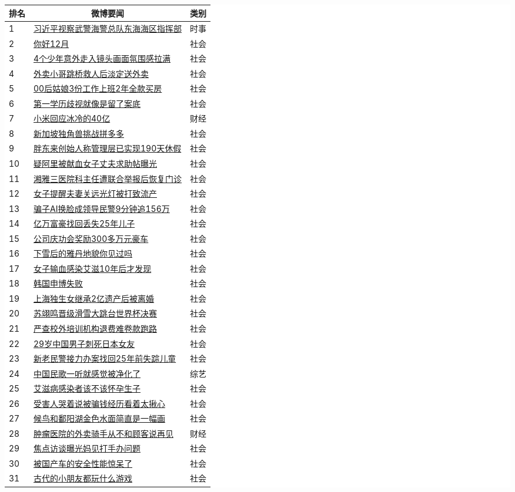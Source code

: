 | 排名 | 微博要闻 | 类别 |
| --- | --- | --- |
| 1 | [习近平视察武警海警总队东海海区指挥部](https://s.weibo.com/weibo?q=%23%E4%B9%A0%E8%BF%91%E5%B9%B3%E8%A7%86%E5%AF%9F%E6%AD%A6%E8%AD%A6%E6%B5%B7%E8%AD%A6%E6%80%BB%E9%98%9F%E4%B8%9C%E6%B5%B7%E6%B5%B7%E5%8C%BA%E6%8C%87%E6%8C%A5%E9%83%A8%23) | 时事|500 |
| 2 | [你好12月](https://s.weibo.com/weibo?q=%23%E4%BD%A0%E5%A5%BD12%E6%9C%88%23) | 社会|1 |
| 3 | [4个少年意外走入镜头画面氛围感拉满](https://s.weibo.com/weibo?q=%234%E4%B8%AA%E5%B0%91%E5%B9%B4%E6%84%8F%E5%A4%96%E8%B5%B0%E5%85%A5%E9%95%9C%E5%A4%B4%E7%94%BB%E9%9D%A2%E6%B0%9B%E5%9B%B4%E6%84%9F%E6%8B%89%E6%BB%A1%23) | 社会|1 |
| 4 | [外卖小哥跳桥救人后淡定送外卖](https://s.weibo.com/weibo?q=%23%E5%A4%96%E5%8D%96%E5%B0%8F%E5%93%A5%E8%B7%B3%E6%A1%A5%E6%95%91%E4%BA%BA%E5%90%8E%E6%B7%A1%E5%AE%9A%E9%80%81%E5%A4%96%E5%8D%96%23) | 社会|1 |
| 5 | [00后姑娘3份工作上班2年全款买房](https://s.weibo.com/weibo?q=%2300%E5%90%8E%E5%A7%91%E5%A8%983%E4%BB%BD%E5%B7%A5%E4%BD%9C%E4%B8%8A%E7%8F%AD2%E5%B9%B4%E5%85%A8%E6%AC%BE%E4%B9%B0%E6%88%BF%23) | 社会|1 |
| 6 | [第一学历歧视就像是留了案底](https://s.weibo.com/weibo?q=%23%E7%AC%AC%E4%B8%80%E5%AD%A6%E5%8E%86%E6%AD%A7%E8%A7%86%E5%B0%B1%E5%83%8F%E6%98%AF%E7%95%99%E4%BA%86%E6%A1%88%E5%BA%95%23) | 社会|1 |
| 7 | [小米回应冰冷的40亿](https://s.weibo.com/weibo?q=%23%E5%B0%8F%E7%B1%B3%E5%9B%9E%E5%BA%94%E5%86%B0%E5%86%B7%E7%9A%8440%E4%BA%BF%23) | 财经|7 |
| 8 | [新加坡独角兽挑战拼多多](https://s.weibo.com/weibo?q=%23%E6%96%B0%E5%8A%A0%E5%9D%A1%E7%8B%AC%E8%A7%92%E5%85%BD%E6%8C%91%E6%88%98%E6%8B%BC%E5%A4%9A%E5%A4%9A%23) | 社会|1 |
| 9 | [胖东来创始人称管理层已实现190天休假](https://s.weibo.com/weibo?q=%23%E8%83%96%E4%B8%9C%E6%9D%A5%E5%88%9B%E5%A7%8B%E4%BA%BA%E7%A7%B0%E7%AE%A1%E7%90%86%E5%B1%82%E5%B7%B2%E5%AE%9E%E7%8E%B0190%E5%A4%A9%E4%BC%91%E5%81%87%23) | 社会|1 |
| 10 | [疑阿里被献血女子丈夫求助帖曝光](https://s.weibo.com/weibo?q=%23%E7%96%91%E9%98%BF%E9%87%8C%E8%A2%AB%E7%8C%AE%E8%A1%80%E5%A5%B3%E5%AD%90%E4%B8%88%E5%A4%AB%E6%B1%82%E5%8A%A9%E5%B8%96%E6%9B%9D%E5%85%89%23) | 社会|1 |
| 11 | [湘雅三医院科主任遭联合举报后恢复门诊](https://s.weibo.com/weibo?q=%23%E6%B9%98%E9%9B%85%E4%B8%89%E5%8C%BB%E9%99%A2%E7%A7%91%E4%B8%BB%E4%BB%BB%E9%81%AD%E8%81%94%E5%90%88%E4%B8%BE%E6%8A%A5%E5%90%8E%E6%81%A2%E5%A4%8D%E9%97%A8%E8%AF%8A%23) | 社会|1 |
| 12 | [女子提醒夫妻关远光灯被打致流产](https://s.weibo.com/weibo?q=%23%E5%A5%B3%E5%AD%90%E6%8F%90%E9%86%92%E5%A4%AB%E5%A6%BB%E5%85%B3%E8%BF%9C%E5%85%89%E7%81%AF%E8%A2%AB%E6%89%93%E8%87%B4%E6%B5%81%E4%BA%A7%23) | 社会|1 |
| 13 | [骗子AI换脸成领导民警9分钟追156万](https://s.weibo.com/weibo?q=%23%E9%AA%97%E5%AD%90AI%E6%8D%A2%E8%84%B8%E6%88%90%E9%A2%86%E5%AF%BC%E6%B0%91%E8%AD%A69%E5%88%86%E9%92%9F%E8%BF%BD156%E4%B8%87%23) | 社会|1 |
| 14 | [亿万富豪找回丢失25年儿子](https://s.weibo.com/weibo?q=%23%E4%BA%BF%E4%B8%87%E5%AF%8C%E8%B1%AA%E6%89%BE%E5%9B%9E%E4%B8%A2%E5%A4%B125%E5%B9%B4%E5%84%BF%E5%AD%90%23) | 社会|1 |
| 15 | [公司庆功会奖励300多万元豪车](https://s.weibo.com/weibo?q=%23%E5%85%AC%E5%8F%B8%E5%BA%86%E5%8A%9F%E4%BC%9A%E5%A5%96%E5%8A%B1300%E5%A4%9A%E4%B8%87%E5%85%83%E8%B1%AA%E8%BD%A6%23) | 社会|1 |
| 16 | [下雪后的雅丹地貌你见过吗](https://s.weibo.com/weibo?q=%23%E4%B8%8B%E9%9B%AA%E5%90%8E%E7%9A%84%E9%9B%85%E4%B8%B9%E5%9C%B0%E8%B2%8C%E4%BD%A0%E8%A7%81%E8%BF%87%E5%90%97%23) | 社会|1 |
| 17 | [女子输血感染艾滋10年后才发现](https://s.weibo.com/weibo?q=%23%E5%A5%B3%E5%AD%90%E8%BE%93%E8%A1%80%E6%84%9F%E6%9F%93%E8%89%BE%E6%BB%8B10%E5%B9%B4%E5%90%8E%E6%89%8D%E5%8F%91%E7%8E%B0%23) | 社会|1 |
| 18 | [韩国申博失败](https://s.weibo.com/weibo?q=%23%E9%9F%A9%E5%9B%BD%E7%94%B3%E5%8D%9A%E5%A4%B1%E8%B4%A5%23) | 社会|1 |
| 19 | [上海独生女继承2亿遗产后被离婚](https://s.weibo.com/weibo?q=%23%E4%B8%8A%E6%B5%B7%E7%8B%AC%E7%94%9F%E5%A5%B3%E7%BB%A7%E6%89%BF2%E4%BA%BF%E9%81%97%E4%BA%A7%E5%90%8E%E8%A2%AB%E7%A6%BB%E5%A9%9A%23) | 社会|1 |
| 20 | [苏翊鸣晋级滑雪大跳台世界杯决赛](https://s.weibo.com/weibo?q=%23%E8%8B%8F%E7%BF%8A%E9%B8%A3%E6%99%8B%E7%BA%A7%E6%BB%91%E9%9B%AA%E5%A4%A7%E8%B7%B3%E5%8F%B0%E4%B8%96%E7%95%8C%E6%9D%AF%E5%86%B3%E8%B5%9B%23) | 社会|1 |
| 21 | [严查校外培训机构退费难卷款跑路](https://s.weibo.com/weibo?q=%23%E4%B8%A5%E6%9F%A5%E6%A0%A1%E5%A4%96%E5%9F%B9%E8%AE%AD%E6%9C%BA%E6%9E%84%E9%80%80%E8%B4%B9%E9%9A%BE%E5%8D%B7%E6%AC%BE%E8%B7%91%E8%B7%AF%23) | 社会|1 |
| 22 | [29岁中国男子刺死日本女友](https://s.weibo.com/weibo?q=%2329%E5%B2%81%E4%B8%AD%E5%9B%BD%E7%94%B7%E5%AD%90%E5%88%BA%E6%AD%BB%E6%97%A5%E6%9C%AC%E5%A5%B3%E5%8F%8B%23) | 社会|1 |
| 23 | [新老民警接力办案找回25年前失踪儿童](https://s.weibo.com/weibo?q=%23%E6%96%B0%E8%80%81%E6%B0%91%E8%AD%A6%E6%8E%A5%E5%8A%9B%E5%8A%9E%E6%A1%88%E6%89%BE%E5%9B%9E25%E5%B9%B4%E5%89%8D%E5%A4%B1%E8%B8%AA%E5%84%BF%E7%AB%A5%23) | 社会|1 |
| 24 | [中国民歌一听就感觉被净化了](https://s.weibo.com/weibo?q=%23%E4%B8%AD%E5%9B%BD%E6%B0%91%E6%AD%8C%E4%B8%80%E5%90%AC%E5%B0%B1%E6%84%9F%E8%A7%89%E8%A2%AB%E5%87%80%E5%8C%96%E4%BA%86%23) | 综艺|102 |
| 25 | [艾滋病感染者该不该怀孕生子](https://s.weibo.com/weibo?q=%23%E8%89%BE%E6%BB%8B%E7%97%85%E6%84%9F%E6%9F%93%E8%80%85%E8%AF%A5%E4%B8%8D%E8%AF%A5%E6%80%80%E5%AD%95%E7%94%9F%E5%AD%90%23) | 社会|1 |
| 26 | [受害人哭着说被骗钱经历看着太揪心](https://s.weibo.com/weibo?q=%23%E5%8F%97%E5%AE%B3%E4%BA%BA%E5%93%AD%E7%9D%80%E8%AF%B4%E8%A2%AB%E9%AA%97%E9%92%B1%E7%BB%8F%E5%8E%86%E7%9C%8B%E7%9D%80%E5%A4%AA%E6%8F%AA%E5%BF%83%23) | 社会|1 |
| 27 | [候鸟和鄱阳湖金色水面简直是一幅画](https://s.weibo.com/weibo?q=%23%E5%80%99%E9%B8%9F%E5%92%8C%E9%84%B1%E9%98%B3%E6%B9%96%E9%87%91%E8%89%B2%E6%B0%B4%E9%9D%A2%E7%AE%80%E7%9B%B4%E6%98%AF%E4%B8%80%E5%B9%85%E7%94%BB%23) | 社会|1 |
| 28 | [肿瘤医院的外卖骑手从不和顾客说再见](https://s.weibo.com/weibo?q=%23%E8%82%BF%E7%98%A4%E5%8C%BB%E9%99%A2%E7%9A%84%E5%A4%96%E5%8D%96%E9%AA%91%E6%89%8B%E4%BB%8E%E4%B8%8D%E5%92%8C%E9%A1%BE%E5%AE%A2%E8%AF%B4%E5%86%8D%E8%A7%81%23) | 财经|7 |
| 29 | [焦点访谈曝光妈见打手办问题](https://s.weibo.com/weibo?q=%23%E7%84%A6%E7%82%B9%E8%AE%BF%E8%B0%88%E6%9B%9D%E5%85%89%E5%A6%88%E8%A7%81%E6%89%93%E6%89%8B%E5%8A%9E%E9%97%AE%E9%A2%98%23) | 社会|1 |
| 30 | [被国产车的安全性能惊呆了](https://s.weibo.com/weibo?q=%23%E8%A2%AB%E5%9B%BD%E4%BA%A7%E8%BD%A6%E7%9A%84%E5%AE%89%E5%85%A8%E6%80%A7%E8%83%BD%E6%83%8A%E5%91%86%E4%BA%86%23) | 社会|1 |
| 31 | [古代的小朋友都玩什么游戏](https://s.weibo.com/weibo?q=%23%E5%8F%A4%E4%BB%A3%E7%9A%84%E5%B0%8F%E6%9C%8B%E5%8F%8B%E9%83%BD%E7%8E%A9%E4%BB%80%E4%B9%88%E6%B8%B8%E6%88%8F%23) | 社会|1 |